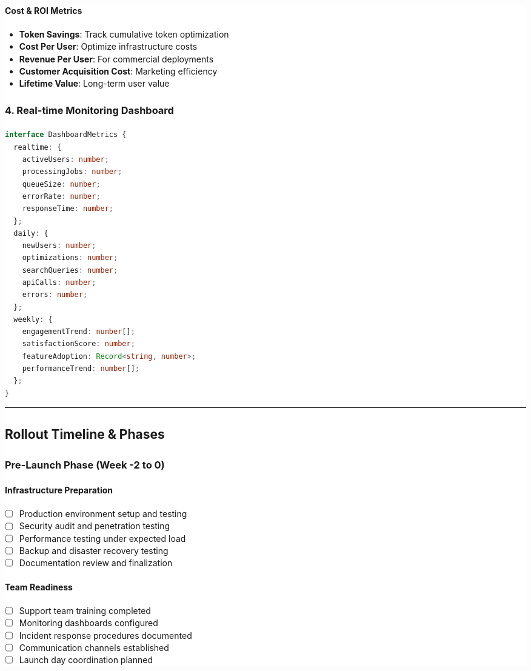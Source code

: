 #### **Cost & ROI Metrics**
- **Token Savings**: Track cumulative token optimization
- **Cost Per User**: Optimize infrastructure costs
- **Revenue Per User**: For commercial deployments
- **Customer Acquisition Cost**: Marketing efficiency
- **Lifetime Value**: Long-term user value

### 4. Real-time Monitoring Dashboard

```typescript
interface DashboardMetrics {
  realtime: {
    activeUsers: number;
    processingJobs: number;
    queueSize: number;
    errorRate: number;
    responseTime: number;
  };
  daily: {
    newUsers: number;
    optimizations: number;
    searchQueries: number;
    apiCalls: number;
    errors: number;
  };
  weekly: {
    engagementTrend: number[];
    satisfactionScore: number;
    featureAdoption: Record<string, number>;
    performanceTrend: number[];
  };
}
```

---

## Rollout Timeline & Phases

### **Pre-Launch Phase** (Week -2 to 0)

#### **Infrastructure Preparation**
- [ ] Production environment setup and testing
- [ ] Security audit and penetration testing  
- [ ] Performance testing under expected load
- [ ] Backup and disaster recovery testing
- [ ] Documentation review and finalization

#### **Team Readiness**
- [ ] Support team training completed
- [ ] Monitoring dashboards configured
- [ ] Incident response procedures documented
- [ ] Communication channels established
- [ ] Launch day coordination planned
